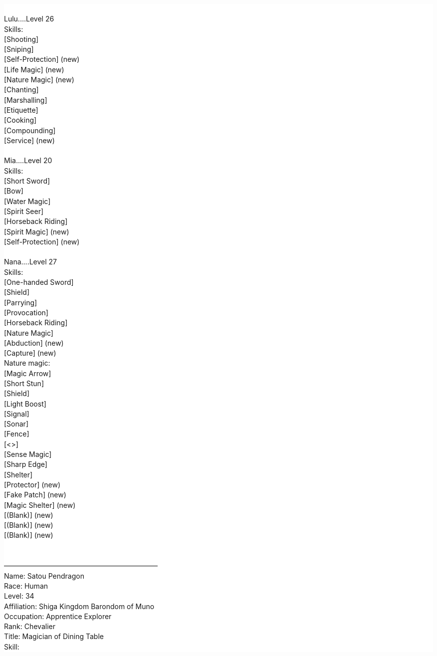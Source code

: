 <br/>
Lulu....Level 26<br/>
Skills:<br/>
[Shooting]<br/>
[Sniping]<br/>
[Self-Protection] (new)<br/>
[Life Magic] (new)<br/>
[Nature Magic] (new)<br/>
[Chanting]<br/>
[Marshalling]<br/>
[Etiquette]<br/>
[Cooking]<br/>
[Compounding]<br/>
[Service] (new)<br/>
<br/>
Mia....Level 20<br/>
Skills:<br/>
[Short Sword]<br/>
[Bow]<br/>
[Water Magic]<br/>
[Spirit Seer]<br/>
[Horseback Riding]<br/>
[Spirit Magic] (new)<br/>
[Self-Protection] (new)<br/>
<br/>
Nana....Level 27<br/>
Skills:<br/>
[One-handed Sword]<br/>
[Shield]<br/>
[Parrying]<br/>
[Provocation]<br/>
[Horseback Riding]<br/>
[Nature Magic]<br/>
[Abduction] (new)<br/>
[Capture] (new)<br/>
Nature magic:<br/>
[Magic Arrow]<br/>
[Short Stun]<br/>
[Shield]<br/>
[Light Boost]<br/>
[Signal]<br/>
[Sonar]<br/>
[Fence]<br/>
[<<Floating Board>>]<br/>
[Sense Magic]<br/>
[Sharp Edge]<br/>
[Shelter]<br/>
[Protector] (new)<br/>
[Fake Patch] (new)<br/>
[Magic Shelter] (new)<br/>
[(Blank)] (new)<br/>
[(Blank)] (new)<br/>
[(Blank)] (new)<br/>
<br/>
<br/>
――――――――――――――――――――――<br/>
Name: Satou Pendragon<br/>
Race: Human<br/>
Level: 34<br/>
Affiliation: Shiga Kingdom Barondom of Muno <br/>
Occupation: Apprentice Explorer<br/>
Rank: Chevalier<br/>
Title: Magician of Dining Table<br/>
Skill:<br/>